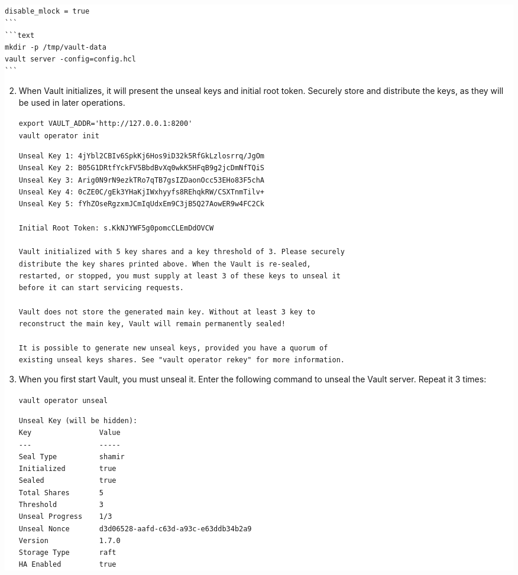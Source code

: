     disable_mlock = true
    ```
    ```text
    mkdir -p /tmp/vault-data
    vault server -config=config.hcl
    ```

2. When Vault initializes, it will present the unseal keys and initial root token. Securely store and distribute the keys, as they will be used in later operations.

    ```text
    export VAULT_ADDR='http://127.0.0.1:8200'
    vault operator init
    ```
    ```output
    Unseal Key 1: 4jYbl2CBIv6SpkKj6Hos9iD32k5RfGkLzlosrrq/JgOm
    Unseal Key 2: B05G1DRtfYckFV5BbdBvXq0wkK5HFqB9g2jcDmNfTQiS
    Unseal Key 3: Arig0N9rN9ezkTRo7qTB7gsIZDaonOcc53EHo83F5chA
    Unseal Key 4: 0cZE0C/gEk3YHaKjIWxhyyfs8REhqkRW/CSXTnmTilv+
    Unseal Key 5: fYhZOseRgzxmJCmIqUdxEm9C3jB5Q27AowER9w4FC2Ck

    Initial Root Token: s.KkNJYWF5g0pomcCLEmDdOVCW

    Vault initialized with 5 key shares and a key threshold of 3. Please securely
    distribute the key shares printed above. When the Vault is re-sealed,
    restarted, or stopped, you must supply at least 3 of these keys to unseal it
    before it can start servicing requests.

    Vault does not store the generated main key. Without at least 3 key to
    reconstruct the main key, Vault will remain permanently sealed!

    It is possible to generate new unseal keys, provided you have a quorum of
    existing unseal keys shares. See "vault operator rekey" for more information.
    ```

3. When you first start Vault, you must unseal it. Enter the following command to unseal the Vault server. Repeat it 3 times: 

    ```text
    vault operator unseal
    ```
    ```output
    Unseal Key (will be hidden):
    Key                Value
    ---                -----
    Seal Type          shamir
    Initialized        true
    Sealed             true
    Total Shares       5
    Threshold          3
    Unseal Progress    1/3
    Unseal Nonce       d3d06528-aafd-c63d-a93c-e63ddb34b2a9
    Version            1.7.0
    Storage Type       raft
    HA Enabled         true
    ```
